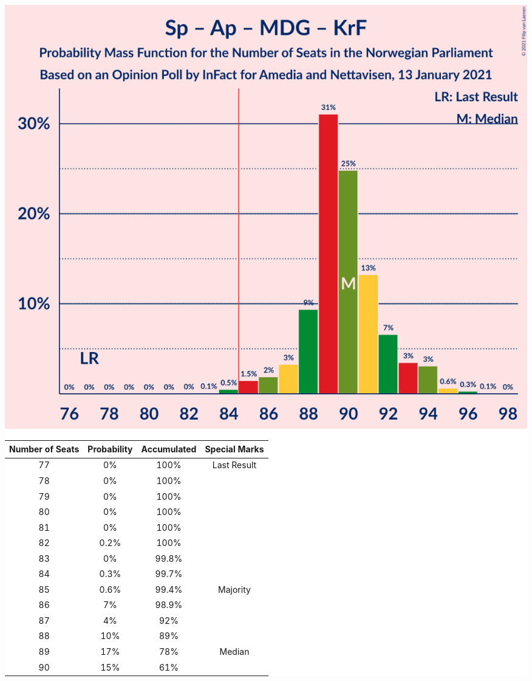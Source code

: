 ![Graph with seats probability mass function not yet produced](2021-01-13-InFact-coalitions-seats-pmf-sp–ap–mdg–krf.png "Seats Probability Mass Function")

| Number of Seats | Probability | Accumulated | Special Marks |
|:---------------:|:-----------:|:-----------:|:-------------:|
| 77 | 0% | 100% | Last Result |
| 78 | 0% | 100% |  |
| 79 | 0% | 100% |  |
| 80 | 0% | 100% |  |
| 81 | 0% | 100% |  |
| 82 | 0.2% | 100% |  |
| 83 | 0% | 99.8% |  |
| 84 | 0.3% | 99.7% |  |
| 85 | 0.6% | 99.4% | Majority |
| 86 | 7% | 98.9% |  |
| 87 | 4% | 92% |  |
| 88 | 10% | 89% |  |
| 89 | 17% | 78% | Median |
| 90 | 15% | 61% |  |
